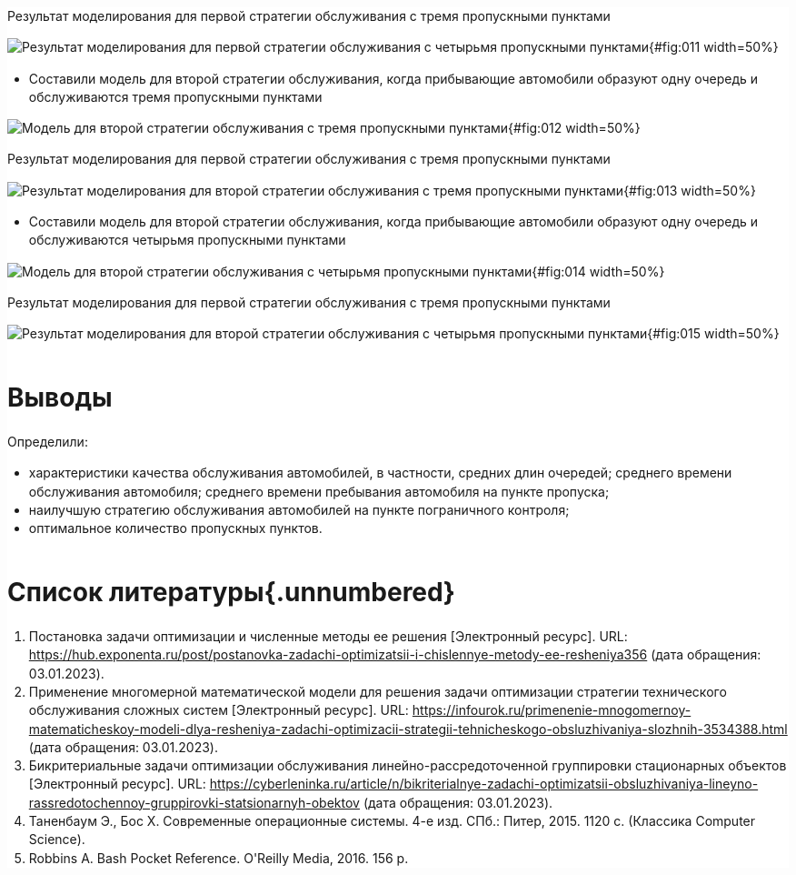 Результат моделирования для первой стратегии обслуживания с тремя пропускными пунктами

![Результат моделирования для первой стратегии обслуживания с четырьмя пропускными пунктами](image/11.jpg){#fig:011 width=50%}

- Составили модель для второй стратегии обслуживания, когда прибывающие автомобили образуют одну очередь и обслуживаются тремя пропускными пунктами

![Модель для второй стратегии обслуживания с тремя пропускными пунктами](image/12.jpg){#fig:012 width=50%}

Результат моделирования для первой стратегии обслуживания с тремя пропускными пунктами

![Результат моделирования для второй стратегии обслуживания с тремя пропускными пунктами](image/13.jpg){#fig:013 width=50%}

- Составили модель для второй стратегии обслуживания, когда прибывающие автомобили образуют одну очередь и обслуживаются четырьмя пропускными пунктами

![Модель для второй стратегии обслуживания с четырьмя пропускными пунктами](image/14.jpg){#fig:014 width=50%}

Результат моделирования для первой стратегии обслуживания с тремя пропускными пунктами

![Результат моделирования для второй стратегии обслуживания с четырьмя пропускными пунктами](image/15.jpg){#fig:015 width=50%}


# Выводы

Определили:
- характеристики качества обслуживания автомобилей, в частности, средних длин очередей; среднего времени обслуживания автомобиля; среднего времени пребывания автомобиля на пункте пропуска;
- наилучшую стратегию обслуживания автомобилей на пункте пограничного контроля;
- оптимальное количество пропускных пунктов.

# Список литературы{.unnumbered}
1. Постановка задачи оптимизации и численные методы ее решения [Электронный ресурс]. URL: https://hub.exponenta.ru/post/postanovka-zadachi-optimizatsii-i-chislennye-metody-ee-resheniya356 (дата обращения: 03.01.2023).
2. Применение многомерной математической модели для решения задачи оптимизации стратегии технического обслуживания сложных систем [Электронный ресурс]. URL: https://infourok.ru/primenenie-mnogomernoy-matematicheskoy-modeli-dlya-resheniya-zadachi-optimizacii-strategii-tehnicheskogo-obsluzhivaniya-slozhnih-3534388.html (дата обращения: 03.01.2023).
3. Бикритериальные задачи оптимизации обслуживания линейно-рассредоточенной группировки стационарных объектов [Электронный ресурс]. URL: https://cyberleninka.ru/article/n/bikriterialnye-zadachi-optimizatsii-obsluzhivaniya-lineyno-rassredotochennoy-gruppirovki-statsionarnyh-obektov (дата обращения: 03.01.2023).
4. Таненбаум Э., Бос Х. Современные операционные системы. 4-е изд. СПб.: Питер, 2015. 1120 с. (Классика Computer Science).
5. Robbins A. Bash Pocket Reference. O'Reilly Media, 2016. 156 p.
